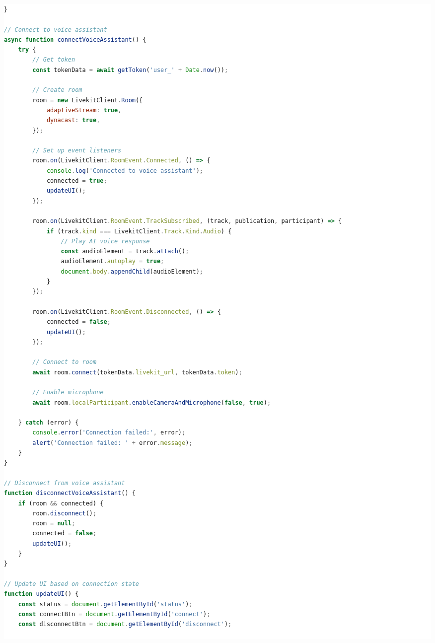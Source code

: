 ```javascript
}

// Connect to voice assistant
async function connectVoiceAssistant() {
    try {
        // Get token
        const tokenData = await getToken('user_' + Date.now());
        
        // Create room
        room = new LivekitClient.Room({
            adaptiveStream: true,
            dynacast: true,
        });
        
        // Set up event listeners
        room.on(LivekitClient.RoomEvent.Connected, () => {
            console.log('Connected to voice assistant');
            connected = true;
            updateUI();
        });
        
        room.on(LivekitClient.RoomEvent.TrackSubscribed, (track, publication, participant) => {
            if (track.kind === LivekitClient.Track.Kind.Audio) {
                // Play AI voice response
                const audioElement = track.attach();
                audioElement.autoplay = true;
                document.body.appendChild(audioElement);
            }
        });
        
        room.on(LivekitClient.RoomEvent.Disconnected, () => {
            connected = false;
            updateUI();
        });
        
        // Connect to room
        await room.connect(tokenData.livekit_url, tokenData.token);
        
        // Enable microphone
        await room.localParticipant.enableCameraAndMicrophone(false, true);
        
    } catch (error) {
        console.error('Connection failed:', error);
        alert('Connection failed: ' + error.message);
    }
}

// Disconnect from voice assistant
function disconnectVoiceAssistant() {
    if (room && connected) {
        room.disconnect();
        room = null;
        connected = false;
        updateUI();
    }
}

// Update UI based on connection state
function updateUI() {
    const status = document.getElementById('status');
    const connectBtn = document.getElementById('connect');
    const disconnectBtn = document.getElementById('disconnect');
    
```